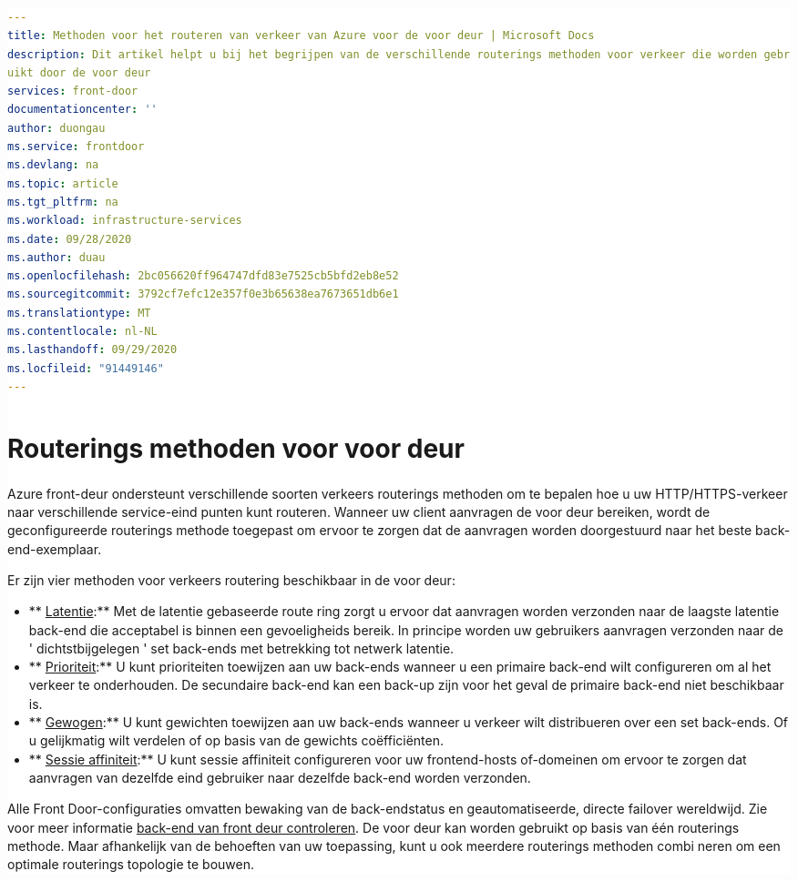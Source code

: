 ```yaml
---
title: Methoden voor het routeren van verkeer van Azure voor de voor deur | Microsoft Docs
description: Dit artikel helpt u bij het begrijpen van de verschillende routerings methoden voor verkeer die worden gebruikt door de voor deur
services: front-door
documentationcenter: ''
author: duongau
ms.service: frontdoor
ms.devlang: na
ms.topic: article
ms.tgt_pltfrm: na
ms.workload: infrastructure-services
ms.date: 09/28/2020
ms.author: duau
ms.openlocfilehash: 2bc056620ff964747dfd83e7525cb5bfd2eb8e52
ms.sourcegitcommit: 3792cf7efc12e357f0e3b65638ea7673651db6e1
ms.translationtype: MT
ms.contentlocale: nl-NL
ms.lasthandoff: 09/29/2020
ms.locfileid: "91449146"
---
```

# <a name="front-door-routing-methods"></a>Routerings methoden voor voor deur

Azure front-deur ondersteunt verschillende soorten verkeers routerings methoden om te bepalen hoe u uw HTTP/HTTPS-verkeer naar verschillende service-eind punten kunt routeren. Wanneer uw client aanvragen de voor deur bereiken, wordt de geconfigureerde routerings methode toegepast om ervoor te zorgen dat de aanvragen worden doorgestuurd naar het beste back-end-exemplaar. 

Er zijn vier methoden voor verkeers routering beschikbaar in de voor deur:

* ** [Latentie](#latency):** Met de latentie gebaseerde route ring zorgt u ervoor dat aanvragen worden verzonden naar de laagste latentie back-end die acceptabel is binnen een gevoeligheids bereik. In principe worden uw gebruikers aanvragen verzonden naar de ' dichtstbijgelegen ' set back-ends met betrekking tot netwerk latentie.
* ** [Prioriteit](#priority):** U kunt prioriteiten toewijzen aan uw back-ends wanneer u een primaire back-end wilt configureren om al het verkeer te onderhouden. De secundaire back-end kan een back-up zijn voor het geval de primaire back-end niet beschikbaar is.
* ** [Gewogen](#weighted):** U kunt gewichten toewijzen aan uw back-ends wanneer u verkeer wilt distribueren over een set back-ends. Of u gelijkmatig wilt verdelen of op basis van de gewichts coëfficiënten.
* ** [Sessie affiniteit](#affinity):** U kunt sessie affiniteit configureren voor uw frontend-hosts of-domeinen om ervoor te zorgen dat aanvragen van dezelfde eind gebruiker naar dezelfde back-end worden verzonden.

Alle Front Door-configuraties omvatten bewaking van de back-endstatus en geautomatiseerde, directe failover wereldwijd. Zie voor meer informatie [back-end van front deur controleren](front-door-health-probes.md). De voor deur kan worden gebruikt op basis van één routerings methode. Maar afhankelijk van de behoeften van uw toepassing, kunt u ook meerdere routerings methoden combi neren om een optimale routerings topologie te bouwen.
